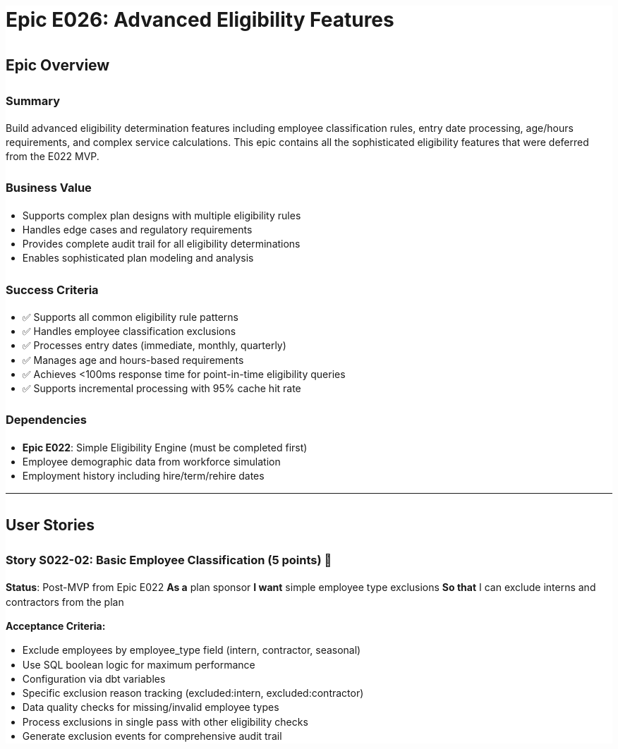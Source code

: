 # Epic E026: Advanced Eligibility Features

## Epic Overview

### Summary
Build advanced eligibility determination features including employee classification rules, entry date processing, age/hours requirements, and complex service calculations. This epic contains all the sophisticated eligibility features that were deferred from the E022 MVP.

### Business Value
- Supports complex plan designs with multiple eligibility rules
- Handles edge cases and regulatory requirements
- Provides complete audit trail for all eligibility determinations
- Enables sophisticated plan modeling and analysis

### Success Criteria
- ✅ Supports all common eligibility rule patterns
- ✅ Handles employee classification exclusions
- ✅ Processes entry dates (immediate, monthly, quarterly)
- ✅ Manages age and hours-based requirements
- ✅ Achieves <100ms response time for point-in-time eligibility queries
- ✅ Supports incremental processing with 95% cache hit rate

### Dependencies
- **Epic E022**: Simple Eligibility Engine (must be completed first)
- Employee demographic data from workforce simulation
- Employment history including hire/term/rehire dates

---

## User Stories

### Story S022-02: Basic Employee Classification (5 points) 📅
**Status**: Post-MVP from Epic E022
**As a** plan sponsor
**I want** simple employee type exclusions
**So that** I can exclude interns and contractors from the plan

**Acceptance Criteria:**
- Exclude employees by employee_type field (intern, contractor, seasonal)
- Use SQL boolean logic for maximum performance
- Configuration via dbt variables
- Specific exclusion reason tracking (excluded:intern, excluded:contractor)
- Data quality checks for missing/invalid employee types
- Process exclusions in single pass with other eligibility checks
- Generate exclusion events for comprehensive audit trail
